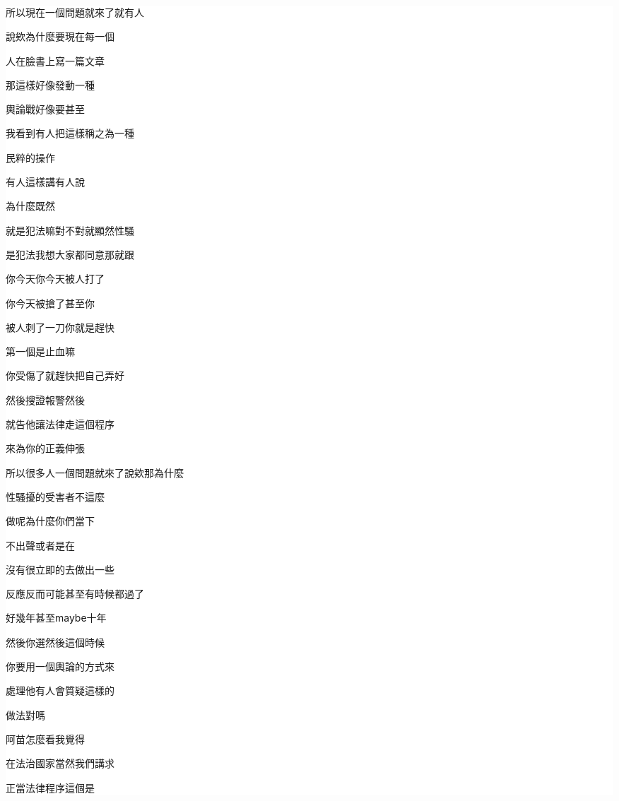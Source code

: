 所以現在一個問題就來了就有人

說欸為什麼要現在每一個

人在臉書上寫一篇文章

那這樣好像發動一種

輿論戰好像要甚至

我看到有人把這樣稱之為一種

民粹的操作

有人這樣講有人說

為什麼既然

就是犯法嘛對不對就顯然性騷

是犯法我想大家都同意那就跟

你今天你今天被人打了

你今天被搶了甚至你

被人刺了一刀你就是趕快

第一個是止血嘛

你受傷了就趕快把自己弄好

然後搜證報警然後

就告他讓法律走這個程序

來為你的正義伸張

所以很多人一個問題就來了說欸那為什麼

性騷擾的受害者不這麼

做呢為什麼你們當下

不出聲或者是在

沒有很立即的去做出一些

反應反而可能甚至有時候都過了

好幾年甚至maybe十年

然後你選然後這個時候

你要用一個輿論的方式來

處理他有人會質疑這樣的

做法對嗎

阿苗怎麼看我覺得

在法治國家當然我們講求

正當法律程序這個是

